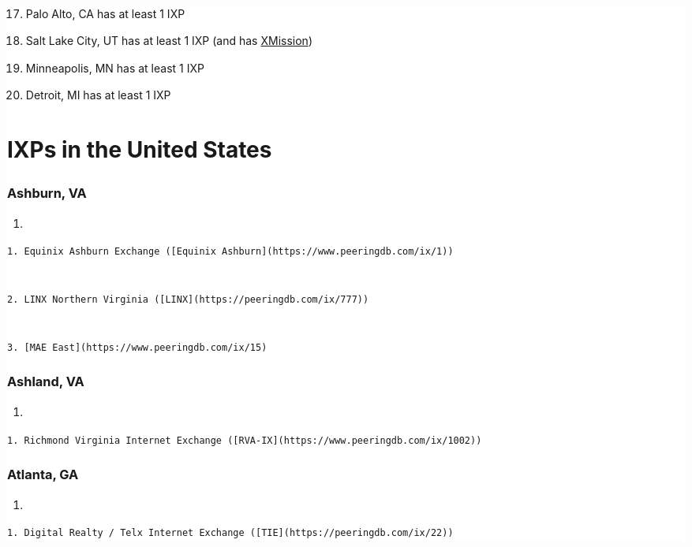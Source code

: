   17. Palo Alto, CA has at least 1 IXP

 	
  18. Salt Lake City, UT has at least 1 IXP (and has [XMission](https://www.peeringdb.com/net/789))

 	
  19. Minneapolis, MN has at least 1 IXP

 	
  20. Detroit, MI has at least 1 IXP




# IXPs in the United States




### Ashburn, VA





 	
  1. 

 	
    1. Equinix Ashburn Exchange ([Equinix Ashburn](https://www.peeringdb.com/ix/1))

 	
    2. LINX Northern Virginia ([LINX](https://peeringdb.com/ix/777))

 	
    3. [MAE East](https://www.peeringdb.com/ix/15)







### Ashland, VA





 	
  1. 

 	
    1. Richmond Virginia Internet Exchange ([RVA-IX](https://www.peeringdb.com/ix/1002))







### Atlanta, GA





 	
  1. 

 	
    1. Digital Realty / Telx Internet Exchange ([TIE](https://peeringdb.com/ix/22))

